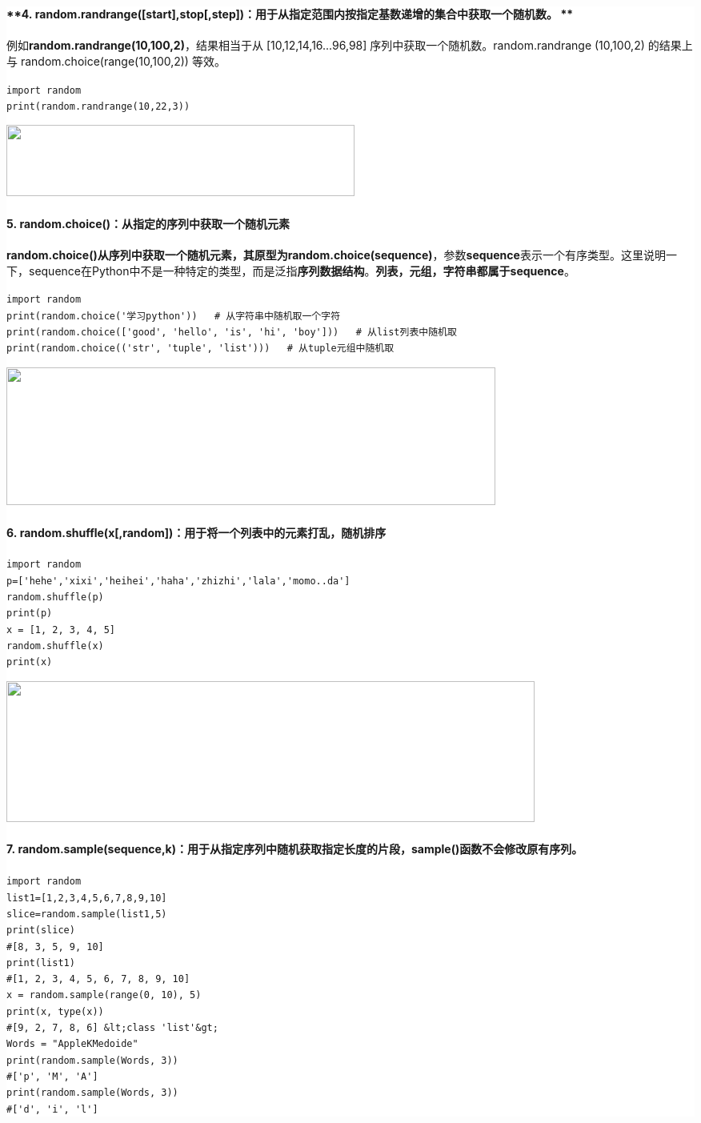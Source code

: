 #### **4. random.randrange([start],stop[,step])：用于从指定范围内按指定基数递增的集合中获取一个随机数。 **

例如**random.randrange(10,100,2)**，结果相当于从 [10,12,14,16...96,98] 序列中获取一个随机数。random.randrange (10,100,2) 的结果上与 random.choice(range(10,100,2)) 等效。

```
import random
print(random.randrange(10,22,3))
```

<img alt="" height="89" src="https://img-blog.csdnimg.cn/0aa7f9d93e7e476f82eb0981724d73f2.png" width="435">

#### **5. random.choice()：从指定的序列中获取一个随机元素**

**random.choice()**从序列中获取一个随机元素，其原型为**random.choice(sequence)**，参数**sequence**表示一个有序类型。这里说明一下，sequence在Python中不是一种特定的类型，而是泛指**序列数据结构**。**列表，元组，字符串都属于sequence**。

```
import random
print(random.choice('学习python'))   # 从字符串中随机取一个字符
print(random.choice(['good', 'hello', 'is', 'hi', 'boy']))   # 从list列表中随机取
print(random.choice(('str', 'tuple', 'list')))   # 从tuple元组中随机取
```

<img alt="" height="172" src="https://img-blog.csdnimg.cn/da3d0435b0b447aaa1b8752ae1125542.png" width="611">

#### **6. random.shuffle(x[,random])：用于将一个列表中的元素打乱，随机排序**

```
import random
p=['hehe','xixi','heihei','haha','zhizhi','lala','momo..da']
random.shuffle(p)
print(p)
x = [1, 2, 3, 4, 5]
random.shuffle(x)
print(x)

```

<img alt="" height="176" src="https://img-blog.csdnimg.cn/462c3fb066b94c19b5d749e9cebb8b6c.png" width="660">

#### **7. random.sample(sequence,k)：用于从指定序列中随机获取指定长度的片段，sample()函数不会修改原有序列。**

```
import random
list1=[1,2,3,4,5,6,7,8,9,10]
slice=random.sample(list1,5)
print(slice)
#[8, 3, 5, 9, 10]
print(list1)
#[1, 2, 3, 4, 5, 6, 7, 8, 9, 10]
x = random.sample(range(0, 10), 5)
print(x, type(x))
#[9, 2, 7, 8, 6] &lt;class 'list'&gt;
Words = "AppleKMedoide"
print(random.sample(Words, 3))
#['p', 'M', 'A']
print(random.sample(Words, 3))
#['d', 'i', 'l']
```
